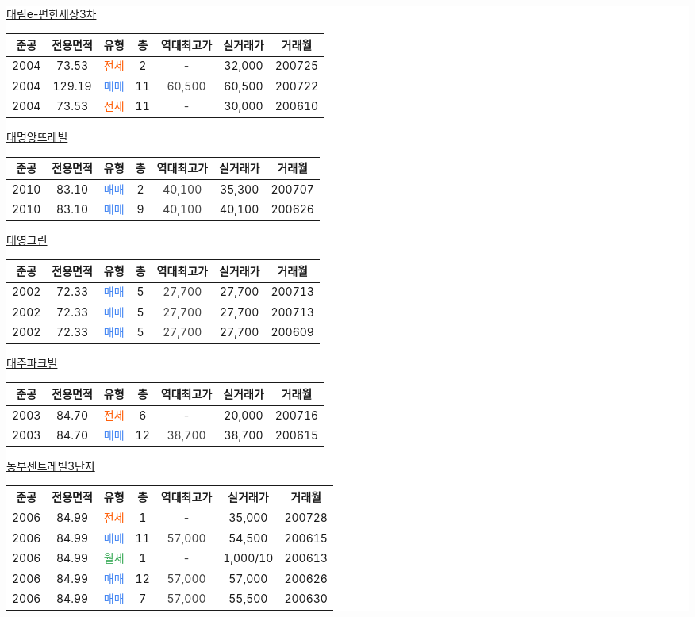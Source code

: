 [대림e-편한세상3차](https://search.naver.com/search.naver?query=%EA%B2%BD%EA%B8%B0%EB%8F%84+%EB%B6%80%EC%B2%9C%EC%8B%9C+%EC%97%AD%EA%B3%A1%EB%8F%99+%EB%8C%80%EB%A6%BCe-%ED%8E%B8%ED%95%9C%EC%84%B8%EC%83%813%EC%B0%A8)

|준공|전용면적|유형|층|역대최고가|실거래가|거래월|
|:---:|:---:|:---:|:---:|:---:|:---:|:---:|
|2004|73.53|<span style="color:#ff5a00">전세</span>|2|<span style="color:#444444">-</span>|32,000|200725|
|2004|129.19|<span style="color:#4285f3">매매</span>|11|<span style="color:#444444">60,500</span>|60,500|200722|
|2004|73.53|<span style="color:#ff5a00">전세</span>|11|<span style="color:#444444">-</span>|30,000|200610|

[대명앙뜨레빌](https://search.naver.com/search.naver?query=%EA%B2%BD%EA%B8%B0%EB%8F%84+%EB%B6%80%EC%B2%9C%EC%8B%9C+%EC%97%AD%EA%B3%A1%EB%8F%99+%EB%8C%80%EB%AA%85%EC%95%99%EB%9C%A8%EB%A0%88%EB%B9%8C)

|준공|전용면적|유형|층|역대최고가|실거래가|거래월|
|:---:|:---:|:---:|:---:|:---:|:---:|:---:|
|2010|83.10|<span style="color:#4285f3">매매</span>|2|<span style="color:#444444">40,100</span>|35,300|200707|
|2010|83.10|<span style="color:#4285f3">매매</span>|9|<span style="color:#444444">40,100</span>|40,100|200626|

[대영그린](https://search.naver.com/search.naver?query=%EA%B2%BD%EA%B8%B0%EB%8F%84+%EB%B6%80%EC%B2%9C%EC%8B%9C+%EC%97%AD%EA%B3%A1%EB%8F%99+%EB%8C%80%EC%98%81%EA%B7%B8%EB%A6%B0)

|준공|전용면적|유형|층|역대최고가|실거래가|거래월|
|:---:|:---:|:---:|:---:|:---:|:---:|:---:|
|2002|72.33|<span style="color:#4285f3">매매</span>|5|<span style="color:#444444">27,700</span>|27,700|200713|
|2002|72.33|<span style="color:#4285f3">매매</span>|5|<span style="color:#444444">27,700</span>|27,700|200713|
|2002|72.33|<span style="color:#4285f3">매매</span>|5|<span style="color:#444444">27,700</span>|27,700|200609|

[대주파크빌](https://search.naver.com/search.naver?query=%EA%B2%BD%EA%B8%B0%EB%8F%84+%EB%B6%80%EC%B2%9C%EC%8B%9C+%EC%97%AD%EA%B3%A1%EB%8F%99+%EB%8C%80%EC%A3%BC%ED%8C%8C%ED%81%AC%EB%B9%8C)

|준공|전용면적|유형|층|역대최고가|실거래가|거래월|
|:---:|:---:|:---:|:---:|:---:|:---:|:---:|
|2003|84.70|<span style="color:#ff5a00">전세</span>|6|<span style="color:#444444">-</span>|20,000|200716|
|2003|84.70|<span style="color:#4285f3">매매</span>|12|<span style="color:#444444">38,700</span>|38,700|200615|

[동부센트레빌3단지](https://search.naver.com/search.naver?query=%EA%B2%BD%EA%B8%B0%EB%8F%84+%EB%B6%80%EC%B2%9C%EC%8B%9C+%EC%97%AD%EA%B3%A1%EB%8F%99+%EB%8F%99%EB%B6%80%EC%84%BC%ED%8A%B8%EB%A0%88%EB%B9%8C3%EB%8B%A8%EC%A7%80)

|준공|전용면적|유형|층|역대최고가|실거래가|거래월|
|:---:|:---:|:---:|:---:|:---:|:---:|:---:|
|2006|84.99|<span style="color:#ff5a00">전세</span>|1|<span style="color:#444444">-</span>|35,000|200728|
|2006|84.99|<span style="color:#4285f3">매매</span>|11|<span style="color:#444444">57,000</span>|54,500|200615|
|2006|84.99|<span style="color:#34a853">월세</span>|1|<span style="color:#444444">-</span>|1,000/10|200613|
|2006|84.99|<span style="color:#4285f3">매매</span>|12|<span style="color:#444444">57,000</span>|57,000|200626|
|2006|84.99|<span style="color:#4285f3">매매</span>|7|<span style="color:#444444">57,000</span>|55,500|200630|
